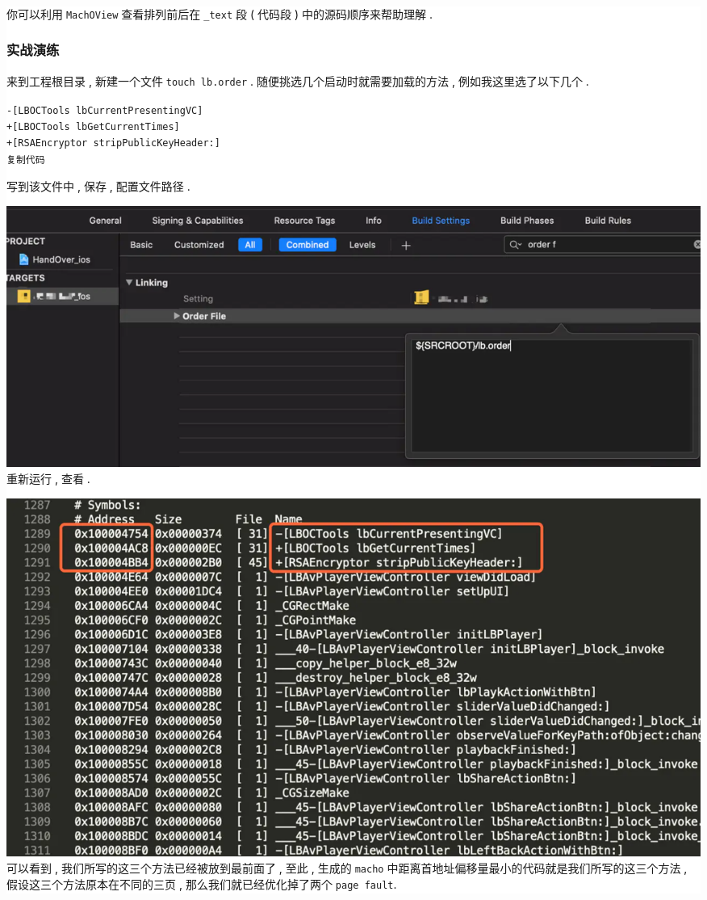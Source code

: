 你可以利用 `MachOView` 查看排列前后在 `_text` 段 ( 代码段 ) 中的源码顺序来帮助理解 .

### 实战演练

来到工程根目录 , 新建一个文件 `touch lb.order` . 随便挑选几个启动时就需要加载的方法 , 例如我这里选了以下几个 .

```
-[LBOCTools lbCurrentPresentingVC]
+[LBOCTools lbGetCurrentTimes]
+[RSAEncryptor stripPublicKeyHeader:]
复制代码
```

写到该文件中 , 保存 , 配置文件路径 .

![](/images/posts/iOS/optimize/171837e1db3da1b2.webp)
重新运行 , 查看 .

![](/images/posts/iOS/optimize/1718384f9679b381.webp)
可以看到 , 我们所写的这三个方法已经被放到最前面了 , 至此 , 生成的 `macho` 中距离首地址偏移量最小的代码就是我们所写的这三个方法 , 假设这三个方法原本在不同的三页 , 那么我们就已经优化掉了两个 `page fault`.
